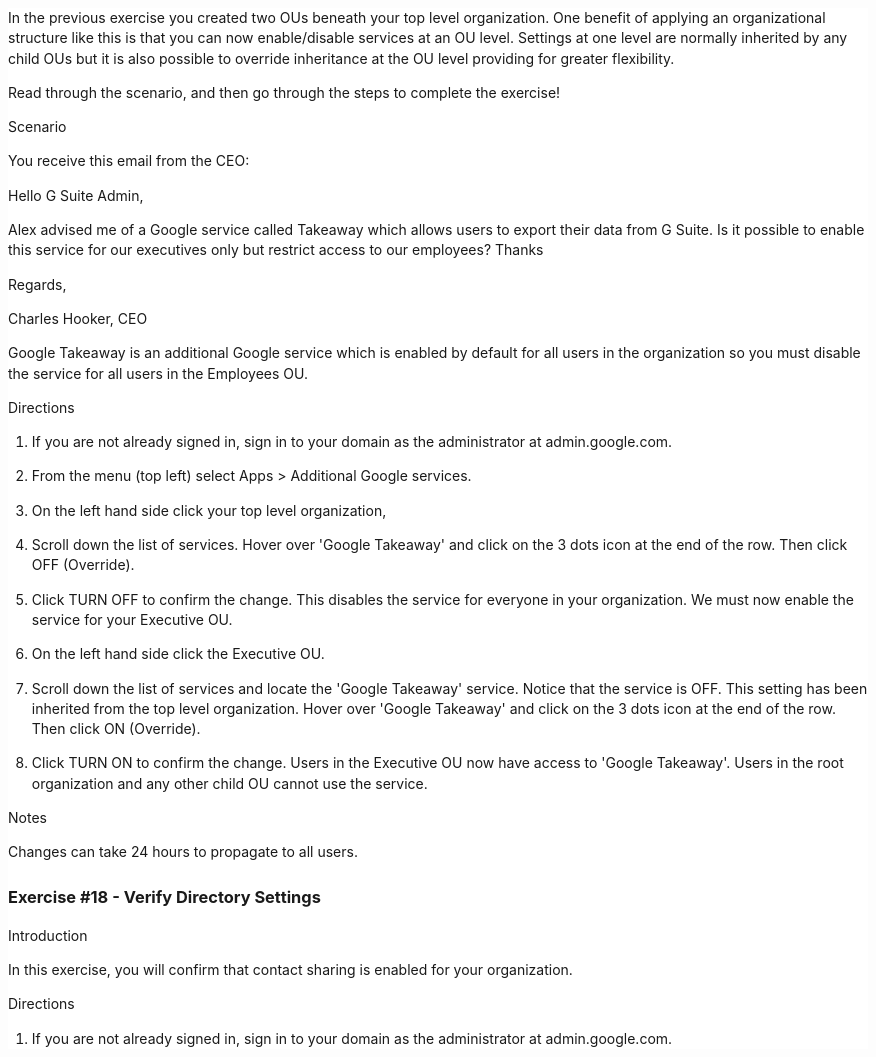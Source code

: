 In the previous exercise you created two OUs beneath your top level organization. One benefit of applying an organizational structure like this is that you can now enable/disable services at an OU level. Settings at one level are normally inherited by any child OUs but it is also possible to override inheritance at the OU level providing for greater flexibility.

Read through the scenario, and then go through the steps to complete the exercise!

Scenario

You receive this email from the CEO:

Hello G Suite Admin,

Alex advised me of a Google service called Takeaway which allows users to export their data from G Suite. Is it possible to enable this service for our executives only but restrict access to our employees? Thanks

Regards,

Charles Hooker, CEO

Google Takeaway is an additional Google service which is enabled by default for all users in the organization so you must disable the service for all users in the Employees OU.

Directions

1. If you are not already signed in, sign in to your domain as the administrator at admin.google.com.

2. From the menu (top left) select Apps > Additional Google services.

3. On the left hand side click your top level organization,

4. Scroll down the list of services. Hover over 'Google Takeaway' and click on the 3 dots icon at the end of the row. Then click OFF (Override).

5. Click TURN OFF to confirm the change. This disables the service for everyone in your organization. We must now enable the service for your Executive OU.

6. On the left hand side click the Executive OU.

7. Scroll down the list of services and locate the 'Google Takeaway' service. Notice that the service is OFF. This setting has been inherited from the top level organization. Hover over 'Google Takeaway' and click on the 3 dots icon at the end of the row. Then click ON (Override).

8. Click TURN ON to confirm the change. Users in the Executive OU now have access to 'Google Takeaway'. Users in the root organization and any other child OU cannot use the service.

Notes

Changes can take 24 hours to propagate to all users.

### Exercise #18 - Verify Directory Settings
Introduction

In this exercise, you will confirm that contact sharing is enabled for your organization.

Directions

1. If you are not already signed in, sign in to your domain as the administrator at admin.google.com.
